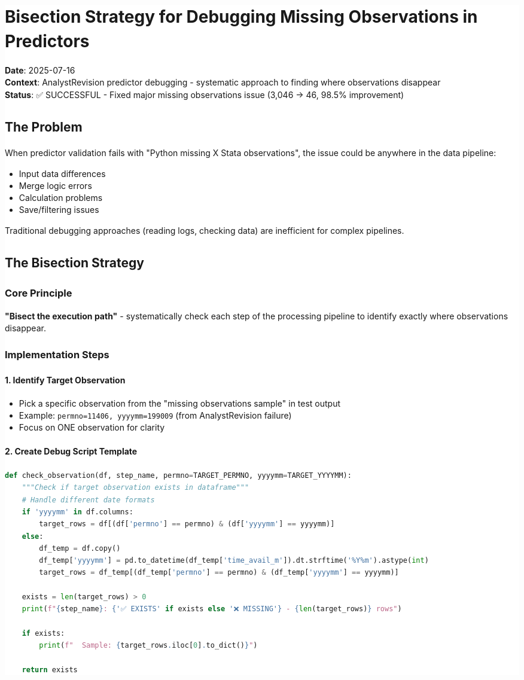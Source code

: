 # Bisection Strategy for Debugging Missing Observations in Predictors

**Date**: 2025-07-16  
**Context**: AnalystRevision predictor debugging - systematic approach to finding where observations disappear  
**Status**: ✅ SUCCESSFUL - Fixed major missing observations issue (3,046 → 46, 98.5% improvement)

## The Problem

When predictor validation fails with "Python missing X Stata observations", the issue could be anywhere in the data pipeline:
- Input data differences
- Merge logic errors  
- Calculation problems
- Save/filtering issues

Traditional debugging approaches (reading logs, checking data) are inefficient for complex pipelines.

## The Bisection Strategy

### Core Principle
**"Bisect the execution path"** - systematically check each step of the processing pipeline to identify exactly where observations disappear.

### Implementation Steps

#### 1. **Identify Target Observation**
- Pick a specific observation from the "missing observations sample" in test output
- Example: `permno=11406, yyyymm=199009` (from AnalystRevision failure)
- Focus on ONE observation for clarity

#### 2. **Create Debug Script Template**
```python
def check_observation(df, step_name, permno=TARGET_PERMNO, yyyymm=TARGET_YYYYMM):
    """Check if target observation exists in dataframe"""
    # Handle different date formats
    if 'yyyymm' in df.columns:
        target_rows = df[(df['permno'] == permno) & (df['yyyymm'] == yyyymm)]
    else:
        df_temp = df.copy()
        df_temp['yyyymm'] = pd.to_datetime(df_temp['time_avail_m']).dt.strftime('%Y%m').astype(int)
        target_rows = df_temp[(df_temp['permno'] == permno) & (df_temp['yyyymm'] == yyyymm)]
    
    exists = len(target_rows) > 0
    print(f"{step_name}: {'✅ EXISTS' if exists else '❌ MISSING'} - {len(target_rows)} rows")
    
    if exists:
        print(f"  Sample: {target_rows.iloc[0].to_dict()}")
    
    return exists
```
